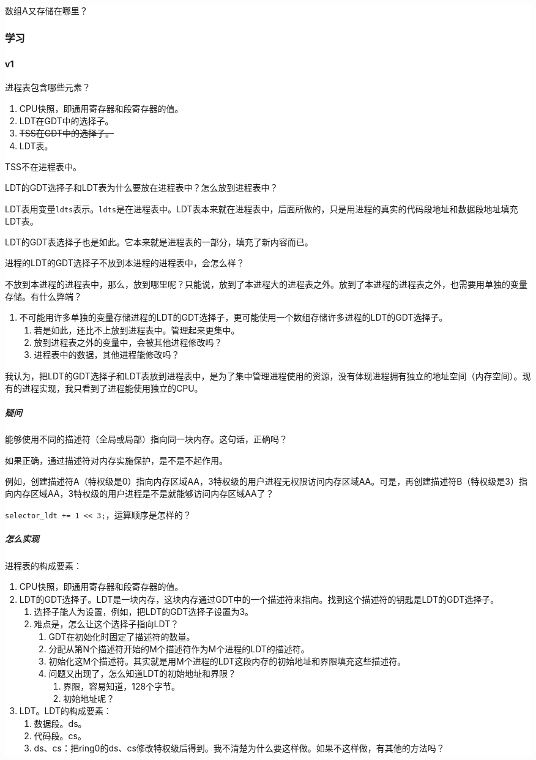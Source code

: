 数组A又存储在哪里？

### 学习

#### v1

进程表包含哪些元素？

1. CPU快照，即通用寄存器和段寄存器的值。
2. LDT在GDT中的选择子。
3. ~~TSS在GDT中的选择子。~~
4. LDT表。

TSS不在进程表中。

LDT的GDT选择子和LDT表为什么要放在进程表中？怎么放到进程表中？

LDT表用变量`ldts`表示。`ldts`是在进程表中。LDT表本来就在进程表中，后面所做的，只是用进程的真实的代码段地址和数据段地址填充LDT表。

LDT的GDT表选择子也是如此。它本来就是进程表的一部分，填充了新内容而已。

进程的LDT的GDT选择子不放到本进程的进程表中，会怎么样？

不放到本进程的进程表中，那么，放到哪里呢？只能说，放到了本进程大的进程表之外。放到了本进程的进程表之外，也需要用单独的变量存储。有什么弊端？

1. 不可能用许多单独的变量存储进程的LDT的GDT选择子，更可能使用一个数组存储许多进程的LDT的GDT选择子。
   1. 若是如此，还比不上放到进程表中。管理起来更集中。
   2. 放到进程表之外的变量中，会被其他进程修改吗？
   3. 进程表中的数据，其他进程能修改吗？

我认为，把LDT的GDT选择子和LDT表放到进程表中，是为了集中管理进程使用的资源，没有体现进程拥有独立的地址空间（内存空间）。现有的进程实现，我只看到了进程能使用独立的CPU。

##### 疑问

能够使用不同的描述符（全局或局部）指向同一块内存。这句话，正确吗？

如果正确，通过描述符对内存实施保护，是不是不起作用。

例如，创建描述符A（特权级是0）指向内存区域AA，3特权级的用户进程无权限访问内存区域AA。可是，再创建描述符B（特权级是3）指向内存区域AA，3特权级的用户进程是不是就能够访问内存区域AA了？

`selector_ldt += 1 << 3;`，运算顺序是怎样的？

##### 怎么实现

进程表的构成要素：

1. CPU快照，即通用寄存器和段寄存器的值。
2. LDT的GDT选择子。LDT是一块内存，这块内存通过GDT中的一个描述符来指向。找到这个描述符的钥匙是LDT的GDT选择子。
   1. 选择子能人为设置，例如，把LDT的GDT选择子设置为3。
   2. 难点是，怎么让这个选择子指向LDT？
      1. GDT在初始化时固定了描述符的数量。
      2. 分配从第N个描述符开始的M个描述符作为M个进程的LDT的描述符。
      3. 初始化这M个描述符。其实就是用M个进程的LDT这段内存的初始地址和界限填充这些描述符。
      4. 问题又出现了，怎么知道LDT的初始地址和界限？
         1. 界限，容易知道，128个字节。
         2. 初始地址呢？
3. LDT。LDT的构成要素：
   1. 数据段。ds。
   2. 代码段。cs。
   3. ds、cs：把ring0的ds、cs修改特权级后得到。我不清楚为什么要这样做。如果不这样做，有其他的方法吗？
